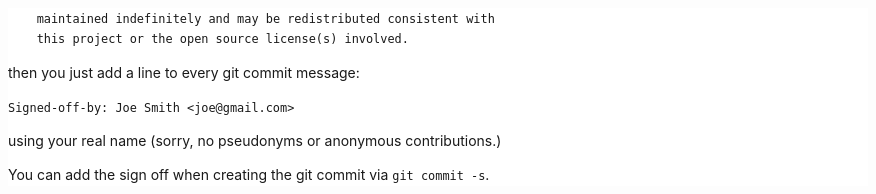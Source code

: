 ```
    maintained indefinitely and may be redistributed consistent with
    this project or the open source license(s) involved.
```

then you just add a line to every git commit message:

    Signed-off-by: Joe Smith <joe@gmail.com>

using your real name (sorry, no pseudonyms or anonymous contributions.)

You can add the sign off when creating the git commit via `git commit -s`.
